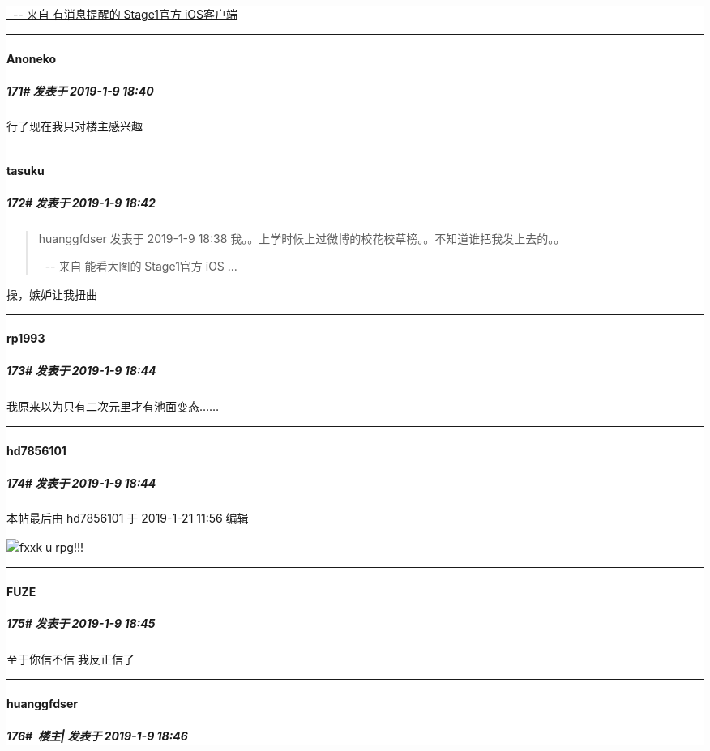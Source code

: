 [  -- 来自 有消息提醒的 Stage1官方 iOS客户端](https://itunes.apple.com/fi/app/saraba1st/id1221237470?mt=8)


*****

####  Anoneko  
##### 171#       发表于 2019-1-9 18:40


行了现在我只对楼主感兴趣


*****

####  tasuku  
##### 172#       发表于 2019-1-9 18:42


<blockquote>huanggfdser 发表于 2019-1-9 18:38
我。。上学时候上过微博的校花校草榜。。不知道谁把我发上去的。。


  -- 来自 能看大图的 Stage1官方 iOS ...</blockquote>
操，嫉妒让我扭曲


*****

####  rp1993  
##### 173#       发表于 2019-1-9 18:44


我原来以为只有二次元里才有池面变态……


*****

####  hd7856101  
##### 174#       发表于 2019-1-9 18:44


 本帖最后由 hd7856101 于 2019-1-21 11:56 编辑 

<img src="https://static.saraba1st.com/image/smiley/face2017/133.png" referrerpolicy="no-referrer">fxxk u rpg!!!


*****

####  FUZE  
##### 175#       发表于 2019-1-9 18:45


至于你信不信
我反正信了


*****

####  huanggfdser  
##### 176#         楼主| 发表于 2019-1-9 18:46
